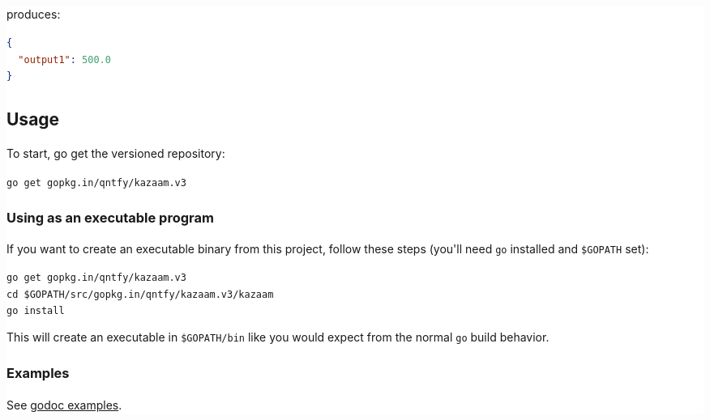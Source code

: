 produces:
```json
{
  "output1": 500.0
}
```


## Usage

To start, go get the versioned repository:
```sh
go get gopkg.in/qntfy/kazaam.v3
```

### Using as an executable program

If you want to create an executable binary from this project, follow
these steps (you'll need `go` installed and `$GOPATH` set):

``` shell
go get gopkg.in/qntfy/kazaam.v3
cd $GOPATH/src/gopkg.in/qntfy/kazaam.v3/kazaam
go install
```

This will create an executable in `$GOPATH/bin` like you
would expect from the normal `go` build behavior.

### Examples

See [godoc examples](https://godoc.org/pkg/gopkg.in/qntfy/kazaam.v3/#pkg-examples).
